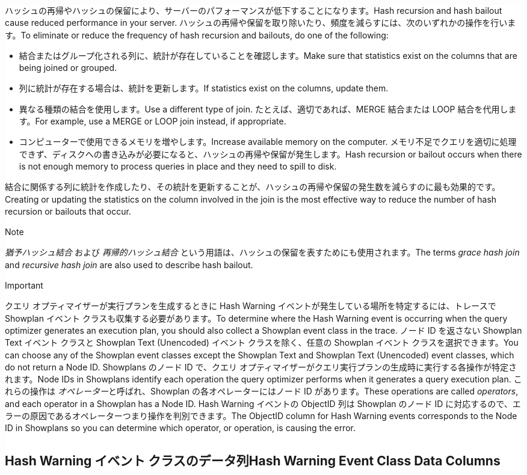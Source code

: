  <span data-ttu-id="13241-109">ハッシュの再帰やハッシュの保留により、サーバーのパフォーマンスが低下することになります。</span><span class="sxs-lookup"><span data-stu-id="13241-109">Hash recursion and hash bailout cause reduced performance in your server.</span></span> <span data-ttu-id="13241-110">ハッシュの再帰や保留を取り除いたり、頻度を減らすには、次のいずれかの操作を行います。</span><span class="sxs-lookup"><span data-stu-id="13241-110">To eliminate or reduce the frequency of hash recursion and bailouts, do one of the following:</span></span>  
  
-   <span data-ttu-id="13241-111">結合またはグループ化される列に、統計が存在していることを確認します。</span><span class="sxs-lookup"><span data-stu-id="13241-111">Make sure that statistics exist on the columns that are being joined or grouped.</span></span>  
  
-   <span data-ttu-id="13241-112">列に統計が存在する場合は、統計を更新します。</span><span class="sxs-lookup"><span data-stu-id="13241-112">If statistics exist on the columns, update them.</span></span>  
  
-   <span data-ttu-id="13241-113">異なる種類の結合を使用します。</span><span class="sxs-lookup"><span data-stu-id="13241-113">Use a different type of join.</span></span> <span data-ttu-id="13241-114">たとえば、適切であれば、MERGE 結合または LOOP 結合を代用します。</span><span class="sxs-lookup"><span data-stu-id="13241-114">For example, use a MERGE or LOOP join instead, if appropriate.</span></span>  
  
-   <span data-ttu-id="13241-115">コンピューターで使用できるメモリを増やします。</span><span class="sxs-lookup"><span data-stu-id="13241-115">Increase available memory on the computer.</span></span> <span data-ttu-id="13241-116">メモリ不足でクエリを適切に処理できず、ディスクへの書き込みが必要になると、ハッシュの再帰や保留が発生します。</span><span class="sxs-lookup"><span data-stu-id="13241-116">Hash recursion or bailout occurs when there is not enough memory to process queries in place and they need to spill to disk.</span></span>  
  
 <span data-ttu-id="13241-117">結合に関係する列に統計を作成したり、その統計を更新することが、ハッシュの再帰や保留の発生数を減らすのに最も効果的です。</span><span class="sxs-lookup"><span data-stu-id="13241-117">Creating or updating the statistics on the column involved in the join is the most effective way to reduce the number of hash recursion or bailouts that occur.</span></span>  
  
> [!NOTE]  
>  <span data-ttu-id="13241-118">*猶予ハッシュ結合* および *再帰的ハッシュ結合* という用語は、ハッシュの保留を表すためにも使用されます。</span><span class="sxs-lookup"><span data-stu-id="13241-118">The terms *grace hash join* and *recursive hash join* are also used to describe hash bailout.</span></span>  
  
> [!IMPORTANT]  
>  <span data-ttu-id="13241-119">クエリ オプティマイザーが実行プランを生成するときに Hash Warning イベントが発生している場所を特定するには、トレースで Showplan イベント クラスも収集する必要があります。</span><span class="sxs-lookup"><span data-stu-id="13241-119">To determine where the Hash Warning event is occurring when the query optimizer generates an execution plan, you should also collect a Showplan event class in the trace.</span></span> <span data-ttu-id="13241-120">ノード ID を返さない Showplan Text イベント クラスと Showplan Text (Unencoded) イベント クラスを除く、任意の Showplan イベント クラスを選択できます。</span><span class="sxs-lookup"><span data-stu-id="13241-120">You can choose any of the Showplan event classes except the Showplan Text and Showplan Text (Unencoded) event classes, which do not return a Node ID.</span></span> <span data-ttu-id="13241-121">Showplans のノード ID で、クエリ オプティマイザーがクエリ実行プランの生成時に実行する各操作が特定されます。</span><span class="sxs-lookup"><span data-stu-id="13241-121">Node IDs in Showplans identify each operation the query optimizer performs when it generates a query execution plan.</span></span> <span data-ttu-id="13241-122">これらの操作は *オペレーター*と呼ばれ、Showplan の各オペレーターにはノード ID があります。</span><span class="sxs-lookup"><span data-stu-id="13241-122">These operations are called *operators*, and each operator in a Showplan has a Node ID.</span></span> <span data-ttu-id="13241-123">Hash Warning イベントの ObjectID 列は Showplan のノード ID に対応するので、エラーの原因であるオペレーターつまり操作を判別できます。</span><span class="sxs-lookup"><span data-stu-id="13241-123">The ObjectID column for Hash Warning events corresponds to the Node ID in Showplans so you can determine which operator, or operation, is causing the error.</span></span>  
  
## <a name="hash-warning-event-class-data-columns"></a><span data-ttu-id="13241-124">Hash Warning イベント クラスのデータ列</span><span class="sxs-lookup"><span data-stu-id="13241-124">Hash Warning Event Class Data Columns</span></span>  
  